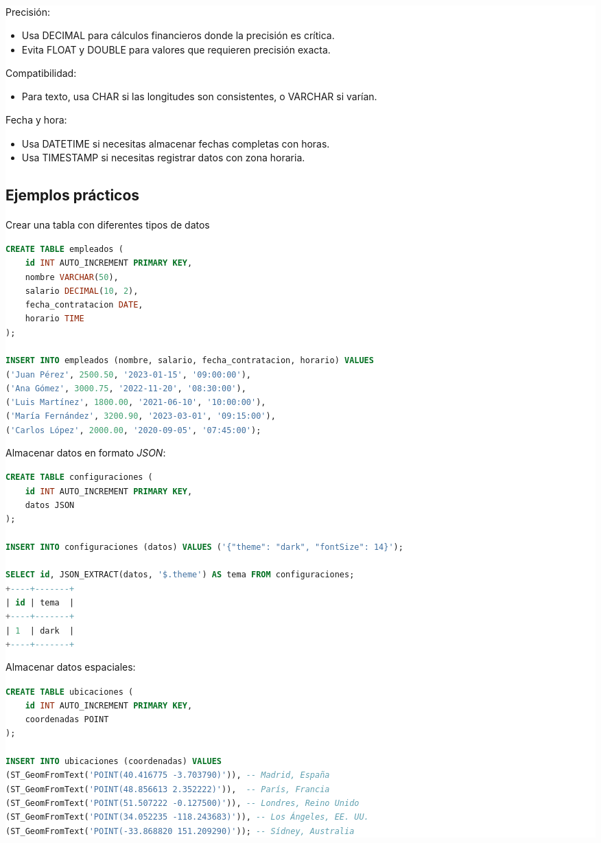 Precisión:
* Usa DECIMAL para cálculos financieros donde la precisión es crítica.
* Evita FLOAT y DOUBLE para valores que requieren precisión exacta.

Compatibilidad:
* Para texto, usa CHAR si las longitudes son consistentes, o VARCHAR si varían.

Fecha y hora:
* Usa DATETIME si necesitas almacenar fechas completas con horas.
* Usa TIMESTAMP si necesitas registrar datos con zona horaria.

## Ejemplos prácticos

Crear una tabla con diferentes tipos de datos

```sql
CREATE TABLE empleados (
    id INT AUTO_INCREMENT PRIMARY KEY,
    nombre VARCHAR(50),
    salario DECIMAL(10, 2),
    fecha_contratacion DATE,
    horario TIME
);

INSERT INTO empleados (nombre, salario, fecha_contratacion, horario) VALUES
('Juan Pérez', 2500.50, '2023-01-15', '09:00:00'),
('Ana Gómez', 3000.75, '2022-11-20', '08:30:00'),
('Luis Martínez', 1800.00, '2021-06-10', '10:00:00'),
('María Fernández', 3200.90, '2023-03-01', '09:15:00'),
('Carlos López', 2000.00, '2020-09-05', '07:45:00');
```

Almacenar datos en formato _JSON_:

```sql
CREATE TABLE configuraciones (
    id INT AUTO_INCREMENT PRIMARY KEY,
    datos JSON
);

INSERT INTO configuraciones (datos) VALUES ('{"theme": "dark", "fontSize": 14}');

SELECT id, JSON_EXTRACT(datos, '$.theme') AS tema FROM configuraciones;
+----+-------+
| id | tema  |
+----+-------+
| 1  | dark  |
+----+-------+
```

Almacenar datos espaciales:

```sql
CREATE TABLE ubicaciones (
    id INT AUTO_INCREMENT PRIMARY KEY,
    coordenadas POINT
);

INSERT INTO ubicaciones (coordenadas) VALUES
(ST_GeomFromText('POINT(40.416775 -3.703790)')), -- Madrid, España
(ST_GeomFromText('POINT(48.856613 2.352222)')),  -- París, Francia
(ST_GeomFromText('POINT(51.507222 -0.127500)')), -- Londres, Reino Unido
(ST_GeomFromText('POINT(34.052235 -118.243683)')), -- Los Ángeles, EE. UU.
(ST_GeomFromText('POINT(-33.868820 151.209290)')); -- Sídney, Australia
```

